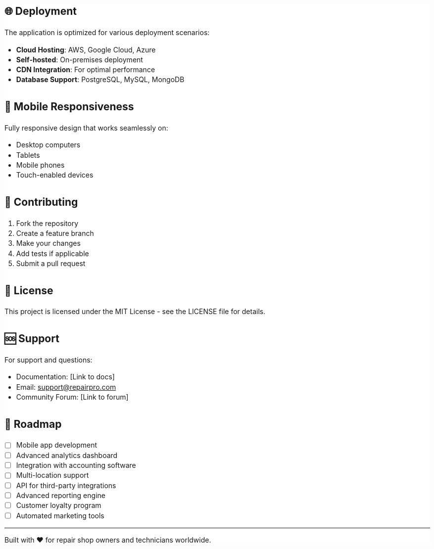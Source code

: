 ## 🌐 Deployment

The application is optimized for various deployment scenarios:

- **Cloud Hosting**: AWS, Google Cloud, Azure
- **Self-hosted**: On-premises deployment
- **CDN Integration**: For optimal performance
- **Database Support**: PostgreSQL, MySQL, MongoDB

## 📱 Mobile Responsiveness

Fully responsive design that works seamlessly on:
- Desktop computers
- Tablets
- Mobile phones
- Touch-enabled devices

## 🤝 Contributing

1. Fork the repository
2. Create a feature branch
3. Make your changes
4. Add tests if applicable
5. Submit a pull request

## 📄 License

This project is licensed under the MIT License - see the LICENSE file for details.

## 🆘 Support

For support and questions:
- Documentation: [Link to docs]
- Email: support@repairpro.com
- Community Forum: [Link to forum]

## 🚀 Roadmap

- [ ] Mobile app development
- [ ] Advanced analytics dashboard
- [ ] Integration with accounting software
- [ ] Multi-location support
- [ ] API for third-party integrations
- [ ] Advanced reporting engine
- [ ] Customer loyalty program
- [ ] Automated marketing tools

---

Built with ❤️ for repair shop owners and technicians worldwide.